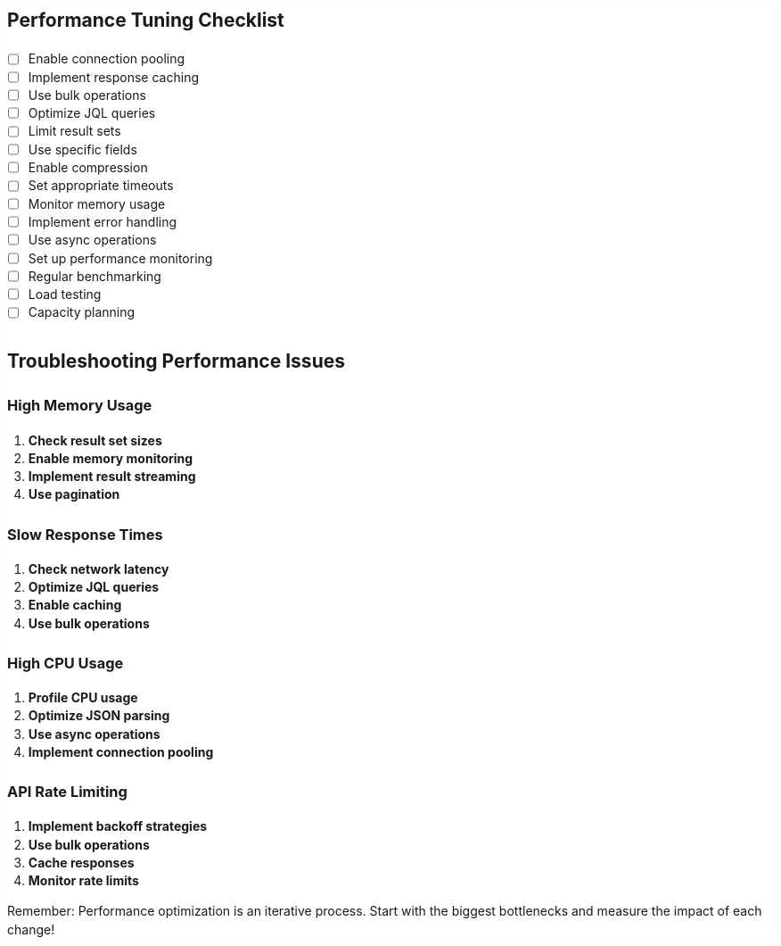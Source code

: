 ## Performance Tuning Checklist

- [ ] Enable connection pooling
- [ ] Implement response caching
- [ ] Use bulk operations
- [ ] Optimize JQL queries
- [ ] Limit result sets
- [ ] Use specific fields
- [ ] Enable compression
- [ ] Set appropriate timeouts
- [ ] Monitor memory usage
- [ ] Implement error handling
- [ ] Use async operations
- [ ] Set up performance monitoring
- [ ] Regular benchmarking
- [ ] Load testing
- [ ] Capacity planning

## Troubleshooting Performance Issues

### High Memory Usage

1. **Check result set sizes**
2. **Enable memory monitoring**
3. **Implement result streaming**
4. **Use pagination**

### Slow Response Times

1. **Check network latency**
2. **Optimize JQL queries**
3. **Enable caching**
4. **Use bulk operations**

### High CPU Usage

1. **Profile CPU usage**
2. **Optimize JSON parsing**
3. **Use async operations**
4. **Implement connection pooling**

### API Rate Limiting

1. **Implement backoff strategies**
2. **Use bulk operations**
3. **Cache responses**
4. **Monitor rate limits**

Remember: Performance optimization is an iterative process. Start with the biggest bottlenecks and measure the impact of each change!
